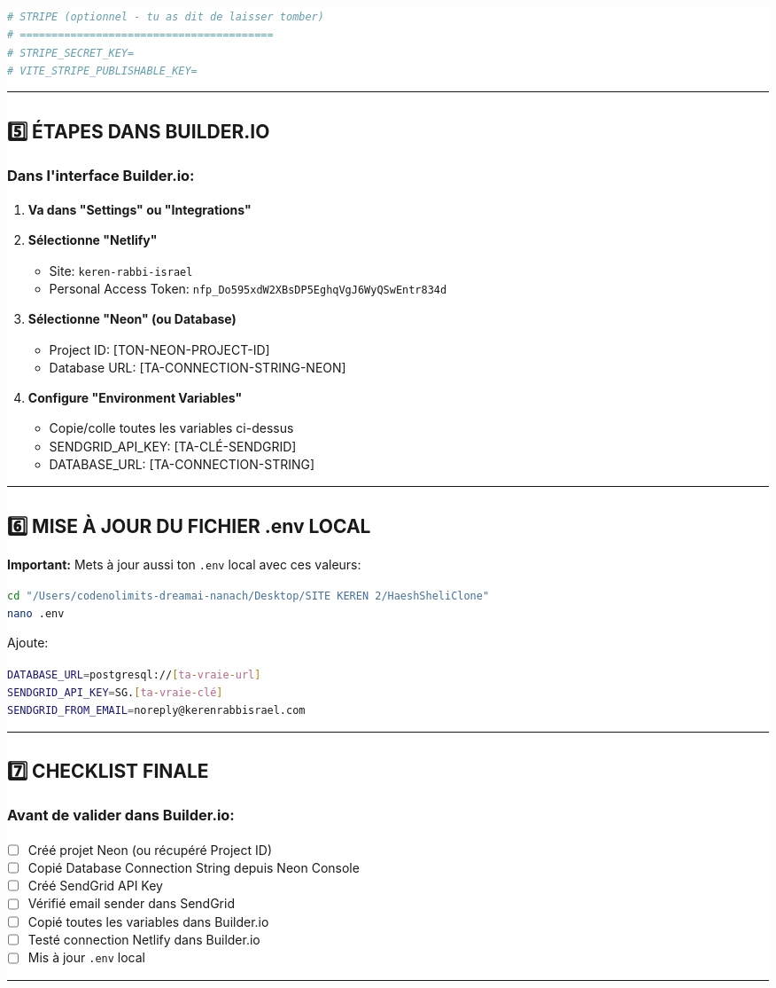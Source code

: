 ```bash
# STRIPE (optionnel - tu as dit de laisser tomber)
# ========================================
# STRIPE_SECRET_KEY=
# VITE_STRIPE_PUBLISHABLE_KEY=
```

---

## 5️⃣ ÉTAPES DANS BUILDER.IO

### Dans l'interface Builder.io:

1. **Va dans "Settings" ou "Integrations"**
2. **Sélectionne "Netlify"**
   - Site: `keren-rabbi-israel`
   - Personal Access Token: `nfp_Do595xdW2XBsDP5EghqVgJ6WyQSwEntr834d`

3. **Sélectionne "Neon" (ou Database)**
   - Project ID: [TON-NEON-PROJECT-ID]
   - Database URL: [TA-CONNECTION-STRING-NEON]

4. **Configure "Environment Variables"**
   - Copie/colle toutes les variables ci-dessus
   - SENDGRID_API_KEY: [TA-CLÉ-SENDGRID]
   - DATABASE_URL: [TA-CONNECTION-STRING]

---

## 6️⃣ MISE À JOUR DU FICHIER .env LOCAL

**Important:** Mets à jour aussi ton `.env` local avec ces valeurs:

```bash
cd "/Users/codenolimits-dreamai-nanach/Desktop/SITE KEREN 2/HaeshSheliClone"
nano .env
```

Ajoute:
```bash
DATABASE_URL=postgresql://[ta-vraie-url]
SENDGRID_API_KEY=SG.[ta-vraie-clé]
SENDGRID_FROM_EMAIL=noreply@kerenrabbisrael.com
```

---

## 7️⃣ CHECKLIST FINALE

### Avant de valider dans Builder.io:

- [ ] Créé projet Neon (ou récupéré Project ID)
- [ ] Copié Database Connection String depuis Neon Console
- [ ] Créé SendGrid API Key
- [ ] Vérifié email sender dans SendGrid
- [ ] Copié toutes les variables dans Builder.io
- [ ] Testé connection Netlify dans Builder.io
- [ ] Mis à jour `.env` local

---